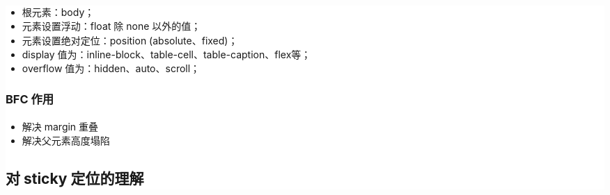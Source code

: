 - 根元素：body；
- 元素设置浮动：float 除 none 以外的值；
- 元素设置绝对定位：position (absolute、fixed)；
- display 值为：inline-block、table-cell、table-caption、flex等；
- overflow 值为：hidden、auto、scroll；

### BFC 作用

- 解决 margin 重叠
- 解决父元素高度塌陷

## 对 sticky 定位的理解

